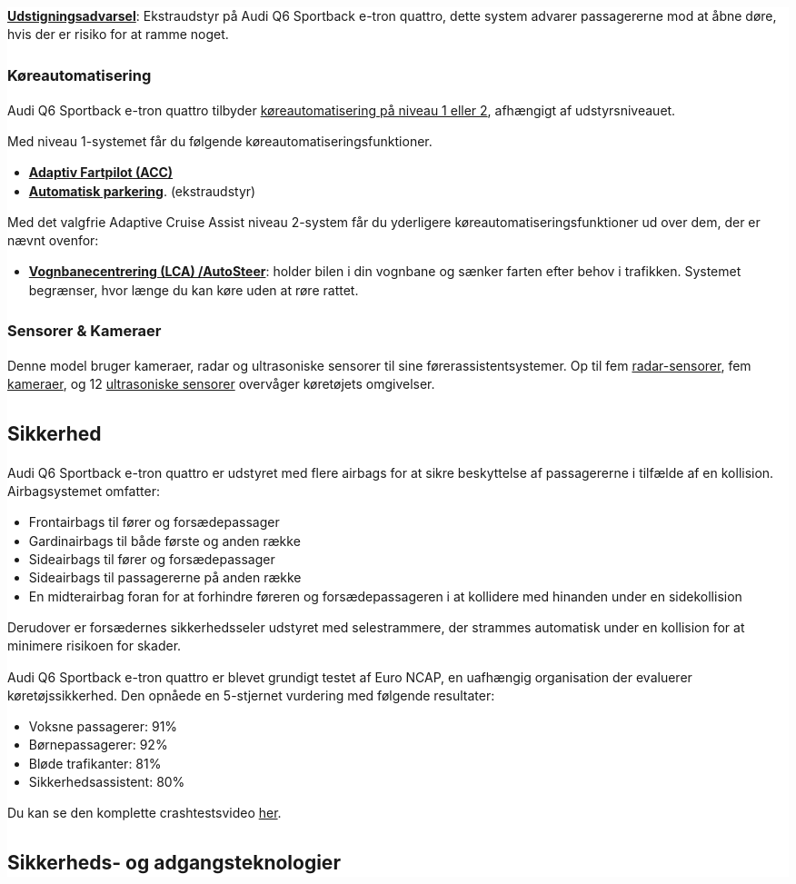 [**Udstigningsadvarsel**](../../../../technology/driverassistance/exitwarning/): Ekstraudstyr på Audi Q6 Sportback e-tron quattro, dette system advarer passagererne mod at åbne døre, hvis der er risiko for at ramme noget.

### Køreautomatisering

Audi Q6 Sportback e-tron quattro tilbyder [køreautomatisering på niveau 1 eller 2](../../../../technology/driverassistance/#level-of-autonomous-driving), afhængigt af udstyrsniveauet.

Med  niveau 1-systemet får du følgende køreautomatiseringsfunktioner.

- [**Adaptiv Fartpilot (ACC)**](../../../../technology/driverassistance/adaptivecruisecontrol/)
- [**Automatisk parkering**](../../../../technology/driverassistance/automaticparking/). (ekstraudstyr)

Med det valgfrie Adaptive Cruise Assist niveau 2-system får du yderligere køreautomatiseringsfunktioner ud over dem, der er nævnt ovenfor:

- [**Vognbanecentrering (LCA) /AutoSteer**](../../../../technology/driverassistance/autosteer/): holder bilen i din vognbane og sænker farten efter behov i trafikken. Systemet begrænser, hvor længe du kan køre uden at røre rattet.

### Sensorer & Kameraer

Denne model bruger kameraer, radar og ultrasoniske sensorer til sine førerassistentsystemer.
Op til fem [radar-sensorer](../../../../technology/sensorsandcameras/radar/), fem [kameraer](../../../../technology/sensorsandcameras/cameras/), og 12 [ultrasoniske sensorer](../../../../technology/sensorsandcameras/ultrasonic/) overvåger køretøjets omgivelser.

## Sikkerhed

Audi Q6 Sportback e-tron quattro er udstyret med flere airbags for at sikre beskyttelse af passagererne i tilfælde af en kollision. Airbagsystemet omfatter:

- Frontairbags til fører og forsædepassager
- Gardinairbags til både første og anden række
- Sideairbags til fører og forsædepassager
- Sideairbags til passagererne på anden række
- En midterairbag foran for at forhindre føreren og forsædepassageren i at kollidere med hinanden under en sidekollision

Derudover er forsædernes sikkerhedsseler udstyret med selestrammere, der strammes automatisk under en kollision for at minimere risikoen for skader.

Audi Q6 Sportback e-tron quattro er blevet grundigt testet af Euro NCAP, en uafhængig organisation der evaluerer køretøjssikkerhed. Den opnåede en 5-stjernet vurdering med følgende resultater:

- Voksne passagerer: 91%
- Børnepassagerer: 92%
- Bløde trafikanter: 81%
- Sikkerhedsassistent: 80%

Du kan se den komplette crashtestsvideo [her](https://www.youtube.com/watch?v=H0mlUigYdfk).

## Sikkerheds- og adgangsteknologier

